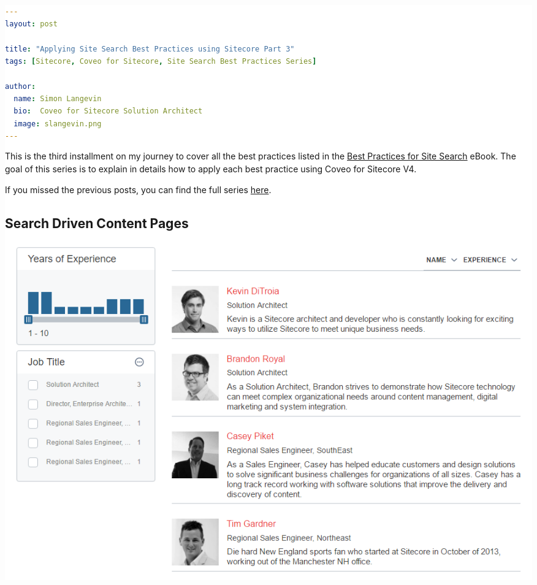 ```yaml
---
layout: post

title: "Applying Site Search Best Practices using Sitecore Part 3"
tags: [Sitecore, Coveo for Sitecore, Site Search Best Practices Series]

author:
  name: Simon Langevin
  bio:  Coveo for Sitecore Solution Architect
  image: slangevin.png
---
```


This is the third installment on my journey to cover all the best practices listed in the [Best Practices for Site Search](http://www.coveo.com/en/resources/ebooks-white-papers/best-practices-for-site-search) eBook. The goal of this series is to explain in details how to apply each best practice using Coveo for Sitecore V4.

If you missed the previous posts, you can find the full series [here](https://search.coveo.com/#sort=date%20descending&f:TagsFacet=[Site%20Search%20Best%20Practices%20Series]&f:TagsFacet:operator=or).


## Search Driven Content Pages

![Listing Pages](/images/SiteSearchBestPractices/listingpages.png)
